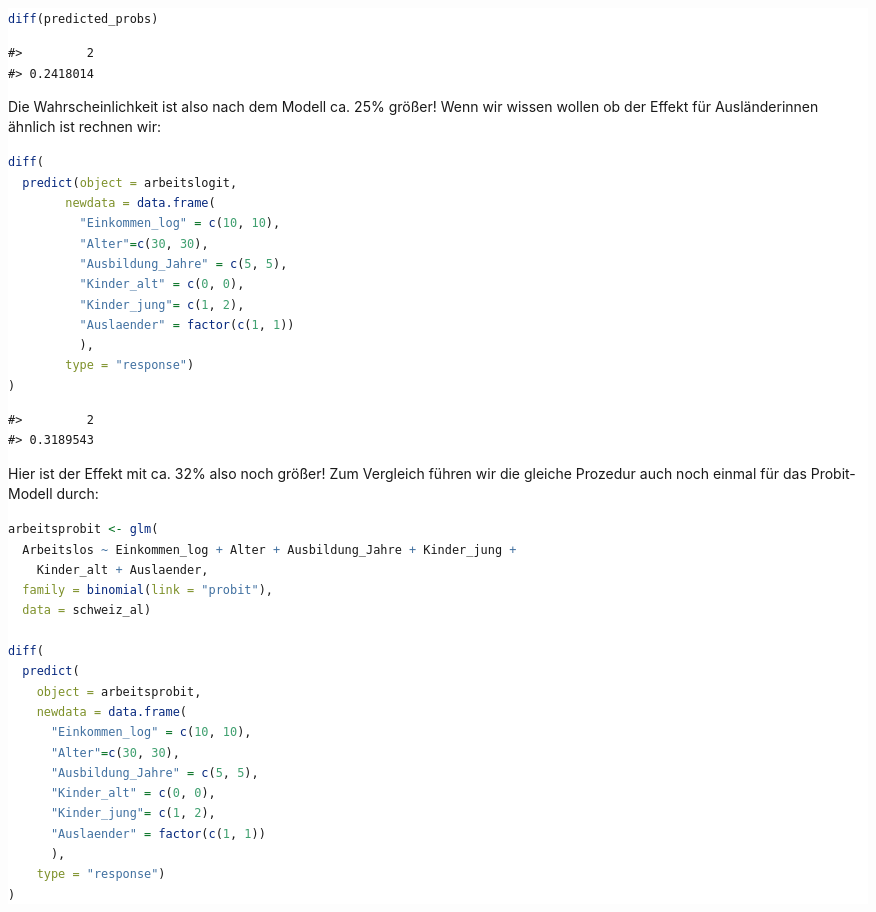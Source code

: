 ```r
diff(predicted_probs)
```

```
#>         2 
#> 0.2418014
```

Die Wahrscheinlichkeit ist also nach dem Modell ca. $25\%$ größer!
Wenn wir wissen wollen ob der Effekt für Ausländerinnen ähnlich ist rechnen wir:


```r
diff(
  predict(object = arbeitslogit, 
        newdata = data.frame(
          "Einkommen_log" = c(10, 10), 
          "Alter"=c(30, 30), 
          "Ausbildung_Jahre" = c(5, 5),
          "Kinder_alt" = c(0, 0), 
          "Kinder_jung"= c(1, 2),
          "Auslaender" = factor(c(1, 1))
          ),
        type = "response")
)
```

```
#>         2 
#> 0.3189543
```

Hier ist der Effekt mit ca. $32\%$ also noch größer!
Zum Vergleich führen wir die gleiche Prozedur auch noch einmal für das 
Probit-Modell durch:


```r
arbeitsprobit <- glm(
  Arbeitslos ~ Einkommen_log + Alter + Ausbildung_Jahre + Kinder_jung + 
    Kinder_alt + Auslaender, 
  family = binomial(link = "probit"), 
  data = schweiz_al)

diff(
  predict(
    object = arbeitsprobit, 
    newdata = data.frame(
      "Einkommen_log" = c(10, 10), 
      "Alter"=c(30, 30), 
      "Ausbildung_Jahre" = c(5, 5),
      "Kinder_alt" = c(0, 0), 
      "Kinder_jung"= c(1, 2),
      "Auslaender" = factor(c(1, 1))
      ),
    type = "response")
)
```
